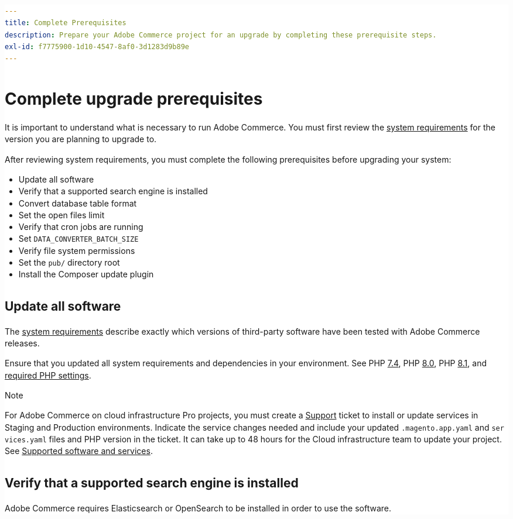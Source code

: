 ```yaml
---
title: Complete Prerequisites
description: Prepare your Adobe Commerce project for an upgrade by completing these prerequisite steps.
exl-id: f7775900-1d10-4547-8af0-3d1283d9b89e
---
```

# Complete upgrade prerequisites

It is important to understand what is necessary to run Adobe Commerce. You must first review the [system requirements](../../installation/system-requirements.md) for the version you are planning to upgrade to.

After reviewing system requirements, you must complete the following prerequisites before upgrading your system:

* Update all software
* Verify that a supported search engine is installed
* Convert database table format
* Set the open files limit
* Verify that cron jobs are running
* Set `DATA_CONVERTER_BATCH_SIZE`
* Verify file system permissions
* Set the `pub/` directory root
* Install the Composer update plugin

## Update all software

The [system requirements](../../installation/system-requirements.md) describe exactly which versions of third-party software have been tested with Adobe Commerce releases.

Ensure that you updated all system requirements and dependencies in your environment. See PHP [7.4](https://www.php.net/manual/en/migration74.php), PHP [8.0](https://www.php.net/manual/en/migration80.php), PHP [8.1](https://www.php.net/manual/en/migration81.php), and [required PHP settings](../../installation/prerequisites/php-settings.md#php-settings).

>[!NOTE]
>
>For Adobe Commerce on cloud infrastructure Pro projects, you must create a [Support](https://experienceleague.adobe.com/docs/commerce-knowledge-base/kb/help-center-guide/magento-help-center-user-guide.html#submit-ticket) ticket to install or update services in Staging and Production environments. Indicate the service changes needed and include your updated `.magento.app.yaml` and `services.yaml` files and PHP version in the ticket. It can take up to 48 hours for the Cloud infrastructure team to update your project. See [Supported software and services](https://experienceleague.adobe.com/docs/commerce-cloud-service/user-guide/architecture/cloud-architecture.html#supported-software-and-services).

## Verify that a supported search engine is installed

Adobe Commerce requires Elasticsearch or OpenSearch to be installed in order to use the software.
